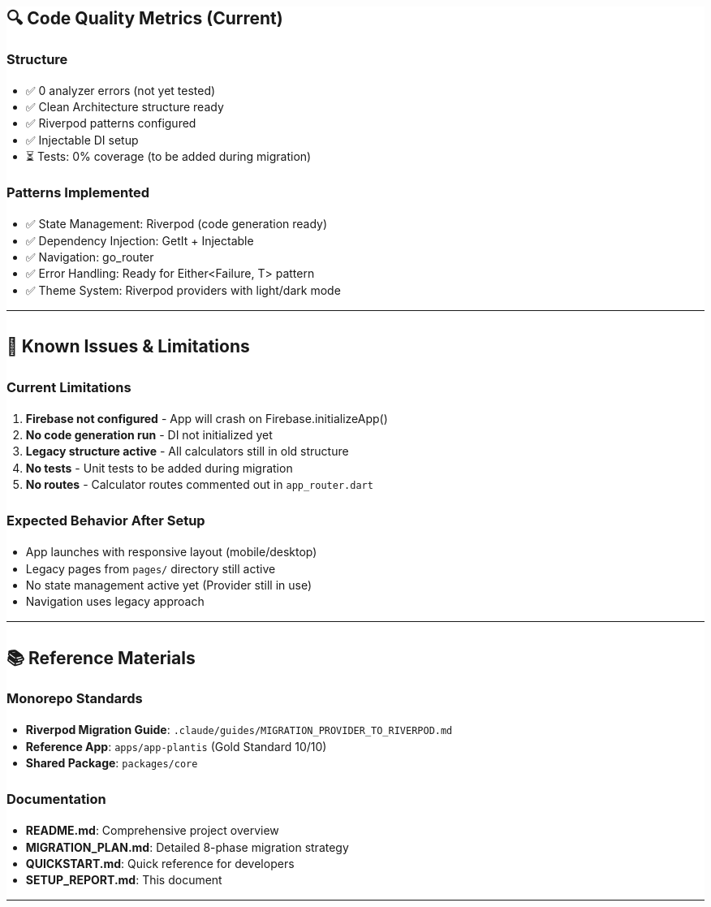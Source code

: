 
## 🔍 Code Quality Metrics (Current)

### Structure
- ✅ 0 analyzer errors (not yet tested)
- ✅ Clean Architecture structure ready
- ✅ Riverpod patterns configured
- ✅ Injectable DI setup
- ⏳ Tests: 0% coverage (to be added during migration)

### Patterns Implemented
- ✅ State Management: Riverpod (code generation ready)
- ✅ Dependency Injection: GetIt + Injectable
- ✅ Navigation: go_router
- ✅ Error Handling: Ready for Either<Failure, T> pattern
- ✅ Theme System: Riverpod providers with light/dark mode

---

## 🚨 Known Issues & Limitations

### Current Limitations
1. **Firebase not configured** - App will crash on Firebase.initializeApp()
2. **No code generation run** - DI not initialized yet
3. **Legacy structure active** - All calculators still in old structure
4. **No tests** - Unit tests to be added during migration
5. **No routes** - Calculator routes commented out in `app_router.dart`

### Expected Behavior After Setup
- App launches with responsive layout (mobile/desktop)
- Legacy pages from `pages/` directory still active
- No state management active yet (Provider still in use)
- Navigation uses legacy approach

---

## 📚 Reference Materials

### Monorepo Standards
- **Riverpod Migration Guide**: `.claude/guides/MIGRATION_PROVIDER_TO_RIVERPOD.md`
- **Reference App**: `apps/app-plantis` (Gold Standard 10/10)
- **Shared Package**: `packages/core`

### Documentation
- **README.md**: Comprehensive project overview
- **MIGRATION_PLAN.md**: Detailed 8-phase migration strategy
- **QUICKSTART.md**: Quick reference for developers
- **SETUP_REPORT.md**: This document

---